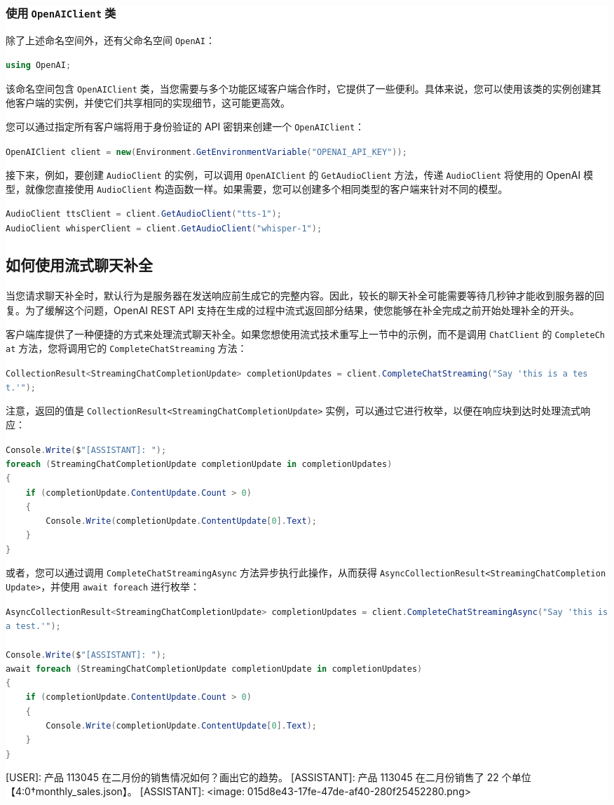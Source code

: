 ### 使用 `OpenAIClient` 类

除了上述命名空间外，还有父命名空间 `OpenAI`：

```csharp
using OpenAI;
```

该命名空间包含 `OpenAIClient` 类，当您需要与多个功能区域客户端合作时，它提供了一些便利。具体来说，您可以使用该类的实例创建其他客户端的实例，并使它们共享相同的实现细节，这可能更高效。

您可以通过指定所有客户端将用于身份验证的 API 密钥来创建一个 `OpenAIClient`：

```csharp
OpenAIClient client = new(Environment.GetEnvironmentVariable("OPENAI_API_KEY"));
```

接下来，例如，要创建 `AudioClient` 的实例，可以调用 `OpenAIClient` 的 `GetAudioClient` 方法，传递 `AudioClient` 将使用的 OpenAI 模型，就像您直接使用 `AudioClient` 构造函数一样。如果需要，您可以创建多个相同类型的客户端来针对不同的模型。

```csharp
AudioClient ttsClient = client.GetAudioClient("tts-1");
AudioClient whisperClient = client.GetAudioClient("whisper-1");
```

## 如何使用流式聊天补全

当您请求聊天补全时，默认行为是服务器在发送响应前生成它的完整内容。因此，较长的聊天补全可能需要等待几秒钟才能收到服务器的回复。为了缓解这个问题，OpenAI REST API 支持在生成的过程中流式返回部分结果，使您能够在补全完成之前开始处理补全的开头。

客户端库提供了一种便捷的方式来处理流式聊天补全。如果您想使用流式技术重写上一节中的示例，而不是调用 `ChatClient` 的 `CompleteChat` 方法，您将调用它的 `CompleteChatStreaming` 方法：

```csharp
CollectionResult<StreamingChatCompletionUpdate> completionUpdates = client.CompleteChatStreaming("Say 'this is a test.'");
```

注意，返回的值是 `CollectionResult<StreamingChatCompletionUpdate>` 实例，可以通过它进行枚举，以便在响应块到达时处理流式响应：

```csharp
Console.Write($"[ASSISTANT]: ");
foreach (StreamingChatCompletionUpdate completionUpdate in completionUpdates)
{
    if (completionUpdate.ContentUpdate.Count > 0)
    {
        Console.Write(completionUpdate.ContentUpdate[0].Text);
    }
}
```

或者，您可以通过调用 `CompleteChatStreamingAsync` 方法异步执行此操作，从而获得 `AsyncCollectionResult<StreamingChatCompletionUpdate>`，并使用 `await foreach` 进行枚举：

```csharp
AsyncCollectionResult<StreamingChatCompletionUpdate> completionUpdates = client.CompleteChatStreamingAsync("Say 'this is a test.'");

Console.Write($"[ASSISTANT]: ");
await foreach (StreamingChatCompletionUpdate completionUpdate in completionUpdates)
{
    if (completionUpdate.ContentUpdate.Count > 0)
    {
        Console.Write(completionUpdate.ContentUpdate[0].Text);
    }
}
```


[USER]: 产品 113045 在二月份的销售情况如何？画出它的趋势。
[ASSISTANT]: 产品 113045 在二月份销售了 22 个单位【4:0†monthly_sales.json】。
[ASSISTANT]: <image: 015d8e43-17fe-47de-af40-280f25452280.png>